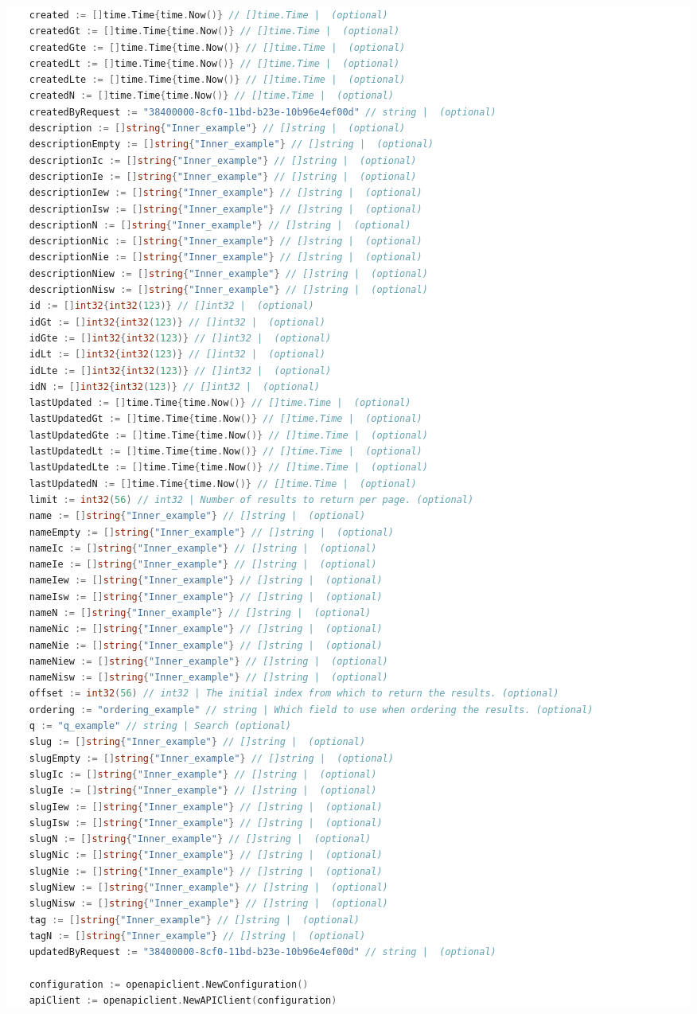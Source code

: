 ```go
    created := []time.Time{time.Now()} // []time.Time |  (optional)
    createdGt := []time.Time{time.Now()} // []time.Time |  (optional)
    createdGte := []time.Time{time.Now()} // []time.Time |  (optional)
    createdLt := []time.Time{time.Now()} // []time.Time |  (optional)
    createdLte := []time.Time{time.Now()} // []time.Time |  (optional)
    createdN := []time.Time{time.Now()} // []time.Time |  (optional)
    createdByRequest := "38400000-8cf0-11bd-b23e-10b96e4ef00d" // string |  (optional)
    description := []string{"Inner_example"} // []string |  (optional)
    descriptionEmpty := []string{"Inner_example"} // []string |  (optional)
    descriptionIc := []string{"Inner_example"} // []string |  (optional)
    descriptionIe := []string{"Inner_example"} // []string |  (optional)
    descriptionIew := []string{"Inner_example"} // []string |  (optional)
    descriptionIsw := []string{"Inner_example"} // []string |  (optional)
    descriptionN := []string{"Inner_example"} // []string |  (optional)
    descriptionNic := []string{"Inner_example"} // []string |  (optional)
    descriptionNie := []string{"Inner_example"} // []string |  (optional)
    descriptionNiew := []string{"Inner_example"} // []string |  (optional)
    descriptionNisw := []string{"Inner_example"} // []string |  (optional)
    id := []int32{int32(123)} // []int32 |  (optional)
    idGt := []int32{int32(123)} // []int32 |  (optional)
    idGte := []int32{int32(123)} // []int32 |  (optional)
    idLt := []int32{int32(123)} // []int32 |  (optional)
    idLte := []int32{int32(123)} // []int32 |  (optional)
    idN := []int32{int32(123)} // []int32 |  (optional)
    lastUpdated := []time.Time{time.Now()} // []time.Time |  (optional)
    lastUpdatedGt := []time.Time{time.Now()} // []time.Time |  (optional)
    lastUpdatedGte := []time.Time{time.Now()} // []time.Time |  (optional)
    lastUpdatedLt := []time.Time{time.Now()} // []time.Time |  (optional)
    lastUpdatedLte := []time.Time{time.Now()} // []time.Time |  (optional)
    lastUpdatedN := []time.Time{time.Now()} // []time.Time |  (optional)
    limit := int32(56) // int32 | Number of results to return per page. (optional)
    name := []string{"Inner_example"} // []string |  (optional)
    nameEmpty := []string{"Inner_example"} // []string |  (optional)
    nameIc := []string{"Inner_example"} // []string |  (optional)
    nameIe := []string{"Inner_example"} // []string |  (optional)
    nameIew := []string{"Inner_example"} // []string |  (optional)
    nameIsw := []string{"Inner_example"} // []string |  (optional)
    nameN := []string{"Inner_example"} // []string |  (optional)
    nameNic := []string{"Inner_example"} // []string |  (optional)
    nameNie := []string{"Inner_example"} // []string |  (optional)
    nameNiew := []string{"Inner_example"} // []string |  (optional)
    nameNisw := []string{"Inner_example"} // []string |  (optional)
    offset := int32(56) // int32 | The initial index from which to return the results. (optional)
    ordering := "ordering_example" // string | Which field to use when ordering the results. (optional)
    q := "q_example" // string | Search (optional)
    slug := []string{"Inner_example"} // []string |  (optional)
    slugEmpty := []string{"Inner_example"} // []string |  (optional)
    slugIc := []string{"Inner_example"} // []string |  (optional)
    slugIe := []string{"Inner_example"} // []string |  (optional)
    slugIew := []string{"Inner_example"} // []string |  (optional)
    slugIsw := []string{"Inner_example"} // []string |  (optional)
    slugN := []string{"Inner_example"} // []string |  (optional)
    slugNic := []string{"Inner_example"} // []string |  (optional)
    slugNie := []string{"Inner_example"} // []string |  (optional)
    slugNiew := []string{"Inner_example"} // []string |  (optional)
    slugNisw := []string{"Inner_example"} // []string |  (optional)
    tag := []string{"Inner_example"} // []string |  (optional)
    tagN := []string{"Inner_example"} // []string |  (optional)
    updatedByRequest := "38400000-8cf0-11bd-b23e-10b96e4ef00d" // string |  (optional)

    configuration := openapiclient.NewConfiguration()
    apiClient := openapiclient.NewAPIClient(configuration)
```